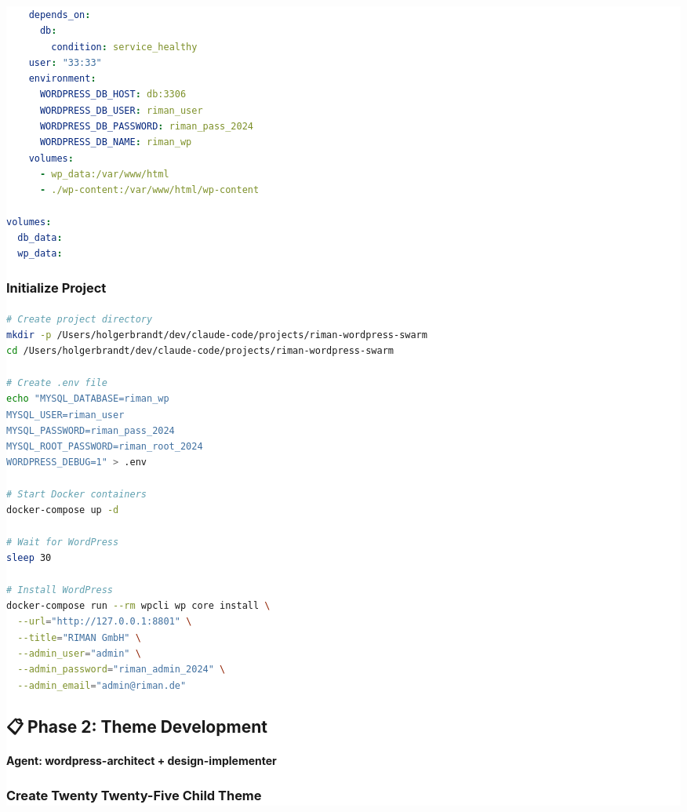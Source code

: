 ```yaml
    depends_on:
      db:
        condition: service_healthy
    user: "33:33"
    environment:
      WORDPRESS_DB_HOST: db:3306
      WORDPRESS_DB_USER: riman_user
      WORDPRESS_DB_PASSWORD: riman_pass_2024
      WORDPRESS_DB_NAME: riman_wp
    volumes:
      - wp_data:/var/www/html
      - ./wp-content:/var/www/html/wp-content

volumes:
  db_data:
  wp_data:
```

### Initialize Project
```bash
# Create project directory
mkdir -p /Users/holgerbrandt/dev/claude-code/projects/riman-wordpress-swarm
cd /Users/holgerbrandt/dev/claude-code/projects/riman-wordpress-swarm

# Create .env file
echo "MYSQL_DATABASE=riman_wp
MYSQL_USER=riman_user  
MYSQL_PASSWORD=riman_pass_2024
MYSQL_ROOT_PASSWORD=riman_root_2024
WORDPRESS_DEBUG=1" > .env

# Start Docker containers
docker-compose up -d

# Wait for WordPress
sleep 30

# Install WordPress
docker-compose run --rm wpcli wp core install \
  --url="http://127.0.0.1:8801" \
  --title="RIMAN GmbH" \
  --admin_user="admin" \
  --admin_password="riman_admin_2024" \
  --admin_email="admin@riman.de"
```

## 📋 Phase 2: Theme Development
**Agent: wordpress-architect + design-implementer**

### Create Twenty Twenty-Five Child Theme
